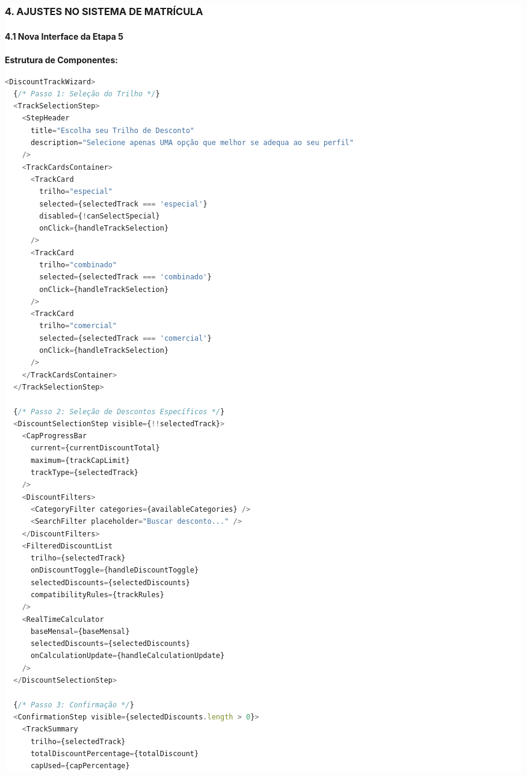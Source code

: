 ### **4. AJUSTES NO SISTEMA DE MATRÍCULA**

#### **4.1 Nova Interface da Etapa 5**

**Estrutura de Componentes:**

```typescript
<DiscountTrackWizard>
  {/* Passo 1: Seleção do Trilho */}
  <TrackSelectionStep>
    <StepHeader 
      title="Escolha seu Trilho de Desconto"
      description="Selecione apenas UMA opção que melhor se adequa ao seu perfil"
    />
    <TrackCardsContainer>
      <TrackCard 
        trilho="especial"
        selected={selectedTrack === 'especial'}
        disabled={!canSelectSpecial}
        onClick={handleTrackSelection}
      />
      <TrackCard 
        trilho="combinado"
        selected={selectedTrack === 'combinado'}
        onClick={handleTrackSelection}
      />
      <TrackCard 
        trilho="comercial"
        selected={selectedTrack === 'comercial'}
        onClick={handleTrackSelection}
      />
    </TrackCardsContainer>
  </TrackSelectionStep>
  
  {/* Passo 2: Seleção de Descontos Específicos */}
  <DiscountSelectionStep visible={!!selectedTrack}>
    <CapProgressBar 
      current={currentDiscountTotal}
      maximum={trackCapLimit}
      trackType={selectedTrack}
    />
    <DiscountFilters>
      <CategoryFilter categories={availableCategories} />
      <SearchFilter placeholder="Buscar desconto..." />
    </DiscountFilters>
    <FilteredDiscountList 
      trilho={selectedTrack}
      onDiscountToggle={handleDiscountToggle}
      selectedDiscounts={selectedDiscounts}
      compatibilityRules={trackRules}
    />
    <RealTimeCalculator 
      baseMensal={baseMensal}
      selectedDiscounts={selectedDiscounts}
      onCalculationUpdate={handleCalculationUpdate}
    />
  </DiscountSelectionStep>
  
  {/* Passo 3: Confirmação */}
  <ConfirmationStep visible={selectedDiscounts.length > 0}>
    <TrackSummary 
      trilho={selectedTrack}
      totalDiscountPercentage={totalDiscount}
      capUsed={capPercentage}
```
